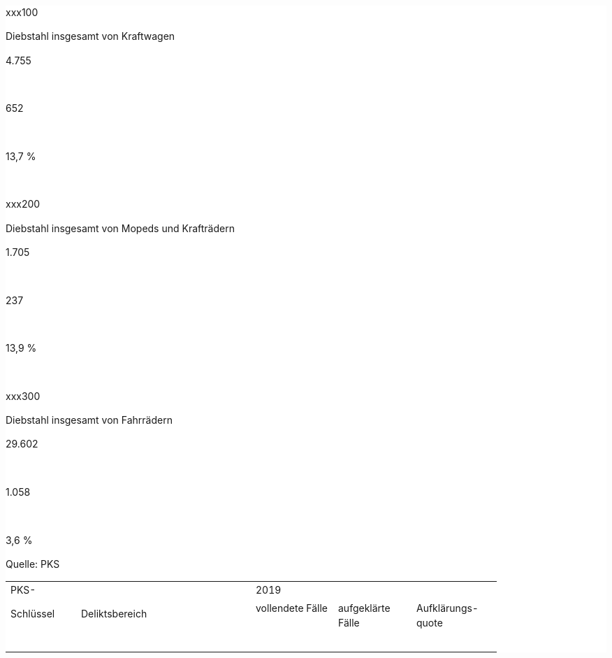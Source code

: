 xxx100</td>
<td width="242">Diebstahl insgesamt von Kraftwagen</td>
<td width="95">&nbsp;

4.755</td>
<td width="98">&nbsp;

652</td>
<td width="109">&nbsp;

13,7 %</td>
</tr>
<tr>
<td width="87">&nbsp;

xxx200</td>
<td width="242">Diebstahl insgesamt von Mopeds und Krafträdern</td>
<td width="95">&nbsp;

1.705</td>
<td width="98">&nbsp;

237</td>
<td width="109">&nbsp;

13,9 %</td>
</tr>
<tr>
<td width="87">&nbsp;

xxx300</td>
<td width="242">Diebstahl insgesamt von Fahrrädern</td>
<td width="95">&nbsp;

29.602</td>
<td width="98">&nbsp;

1.058</td>
<td width="109">&nbsp;

3,6 %</td>
</tr>
</tbody>
</table>
Quelle: PKS
<table>
<tbody>
<tr>
<td rowspan="2" width="87">PKS-

Schlüssel</td>
<td rowspan="2" width="236">&nbsp;

Deliktsbereich</td>
<td colspan="3" width="311">2019</td>
</tr>
<tr>
<td width="104">vollendete Fälle</td>
<td width="98">aufgeklärte Fälle</td>
<td width="108">Aufklärungs- quote</td>
</tr>
<tr>
<td width="87">&nbsp;
